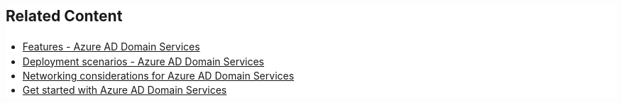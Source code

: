 ## Related Content
* [Features - Azure AD Domain Services](active-directory-ds-features.md)
* [Deployment scenarios - Azure AD Domain Services](active-directory-ds-scenarios.md)
* [Networking considerations for Azure AD Domain Services](active-directory-ds-networking.md)
* [Get started with Azure AD Domain Services](active-directory-ds-getting-started.md)
